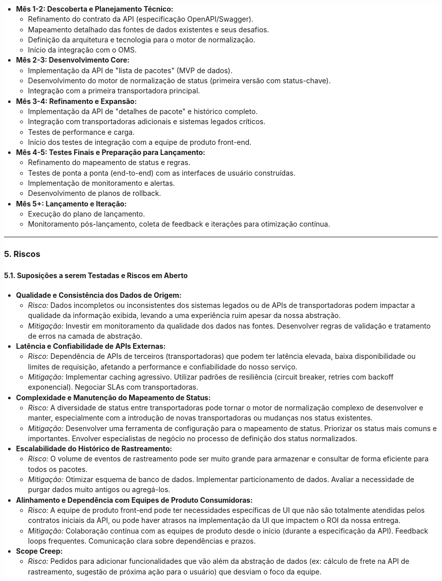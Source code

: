*   **Mês 1-2: Descoberta e Planejamento Técnico:**
    *   Refinamento do contrato da API (especificação OpenAPI/Swagger).
    *   Mapeamento detalhado das fontes de dados existentes e seus desafios.
    *   Definição da arquitetura e tecnologia para o motor de normalização.
    *   Início da integração com o OMS.
*   **Mês 2-3: Desenvolvimento Core:**
    *   Implementação da API de "lista de pacotes" (MVP de dados).
    *   Desenvolvimento do motor de normalização de status (primeira versão com status-chave).
    *   Integração com a primeira transportadora principal.
*   **Mês 3-4: Refinamento e Expansão:**
    *   Implementação da API de "detalhes de pacote" e histórico completo.
    *   Integração com transportadoras adicionais e sistemas legados críticos.
    *   Testes de performance e carga.
    *   Início dos testes de integração com a equipe de produto front-end.
*   **Mês 4-5: Testes Finais e Preparação para Lançamento:**
    *   Refinamento do mapeamento de status e regras.
    *   Testes de ponta a ponta (end-to-end) com as interfaces de usuário construídas.
    *   Implementação de monitoramento e alertas.
    *   Desenvolvimento de planos de rollback.
*   **Mês 5+: Lançamento e Iteração:**
    *   Execução do plano de lançamento.
    *   Monitoramento pós-lançamento, coleta de feedback e iterações para otimização contínua.

---

### **5. Riscos**

#### **5.1. Suposições a serem Testadas e Riscos em Aberto**

*   **Qualidade e Consistência dos Dados de Origem:**
    *   *Risco:* Dados incompletos ou inconsistentes dos sistemas legados ou de APIs de transportadoras podem impactar a qualidade da informação exibida, levando a uma experiência ruim apesar da nossa abstração.
    *   *Mitigação:* Investir em monitoramento da qualidade dos dados nas fontes. Desenvolver regras de validação e tratamento de erros na camada de abstração.
*   **Latência e Confiabilidade de APIs Externas:**
    *   *Risco:* Dependência de APIs de terceiros (transportadoras) que podem ter latência elevada, baixa disponibilidade ou limites de requisição, afetando a performance e confiabilidade do nosso serviço.
    *   *Mitigação:* Implementar caching agressivo. Utilizar padrões de resiliência (circuit breaker, retries com backoff exponencial). Negociar SLAs com transportadoras.
*   **Complexidade e Manutenção do Mapeamento de Status:**
    *   *Risco:* A diversidade de status entre transportadoras pode tornar o motor de normalização complexo de desenvolver e manter, especialmente com a introdução de novas transportadoras ou mudanças nos status existentes.
    *   *Mitigação:* Desenvolver uma ferramenta de configuração para o mapeamento de status. Priorizar os status mais comuns e importantes. Envolver especialistas de negócio no processo de definição dos status normalizados.
*   **Escalabilidade do Histórico de Rastreamento:**
    *   *Risco:* O volume de eventos de rastreamento pode ser muito grande para armazenar e consultar de forma eficiente para todos os pacotes.
    *   *Mitigação:* Otimizar esquema de banco de dados. Implementar particionamento de dados. Avaliar a necessidade de purgar dados muito antigos ou agregá-los.
*   **Alinhamento e Dependência com Equipes de Produto Consumidoras:**
    *   *Risco:* A equipe de produto front-end pode ter necessidades específicas de UI que não são totalmente atendidas pelos contratos iniciais da API, ou pode haver atrasos na implementação da UI que impactem o ROI da nossa entrega.
    *   *Mitigação:* Colaboração contínua com as equipes de produto desde o início (durante a especificação da API). Feedback loops frequentes. Comunicação clara sobre dependências e prazos.
*   **Scope Creep:**
    *   *Risco:* Pedidos para adicionar funcionalidades que vão além da abstração de dados (ex: cálculo de frete na API de rastreamento, sugestão de próxima ação para o usuário) que desviam o foco da equipe.